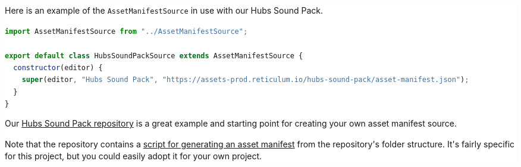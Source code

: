 Here is an example of the `AssetManifestSource` in use with our Hubs Sound Pack.

```js
import AssetManifestSource from "../AssetManifestSource";

export default class HubsSoundPackSource extends AssetManifestSource {
  constructor(editor) {
    super(editor, "Hubs Sound Pack", "https://assets-prod.reticulum.io/hubs-sound-pack/asset-manifest.json");
  }
}

```

Our [Hubs Sound Pack repository](https://github.com/MozillaReality/hubs-sound-pack) is a great example and starting point for creating your own asset manifest source.

Note that the repository contains a [script for generating an asset manifest](https://github.com/MozillaReality/hubs-sound-pack/blob/master/scripts/manifest-generator.js) from the repository's folder structure. It's fairly specific for this project, but you could easily adopt it for your own project.